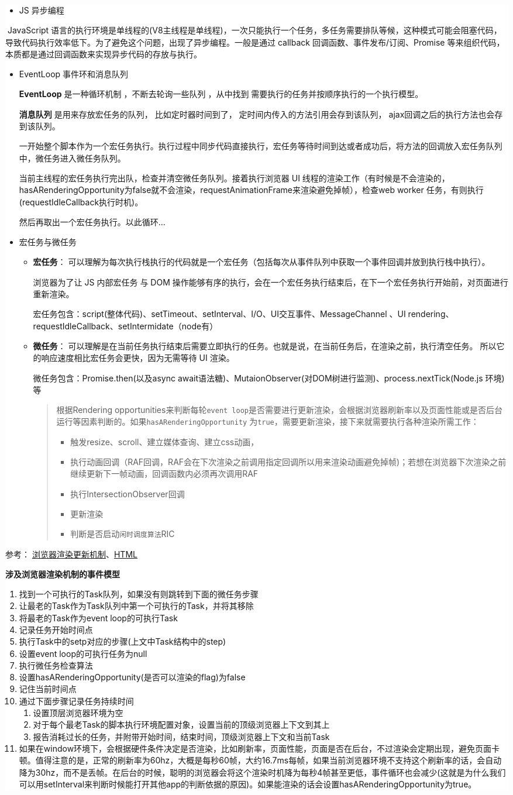 

  - JS 异步编程

​     JavaScript 语言的执行环境是单线程的(V8主线程是单线程)，一次只能执行一个任务，多任务需要排队等候，这种模式可能会阻塞代码，  导致代码执行效率低下。为了避免这个问题，出现了异步编程。一般是通过 callback 回调函数、事件发布/订阅、Promise 等来组织代码，本质都是通过回调函数来实现异步代码的存放与执行。

- EventLoop 事件环和消息队列

  **EventLoop** 是一种循环机制 ，不断去轮询一些队列 ，从中找到 需要执行的任务并按顺序执行的一个执行模型。

  **消息队列** 是用来存放宏任务的队列， 比如定时器时间到了， 定时间内传入的方法引用会存到该队列， ajax回调之后的执行方法也会存到该队列。

  一开始整个脚本作为一个宏任务执行。执行过程中同步代码直接执行，宏任务等待时间到达或者成功后，将方法的回调放入宏任务队列中，微任务进入微任务队列。

  当前主线程的宏任务执行完出队，检查并清空微任务队列。接着执行浏览器 UI 线程的渲染工作（有时候是不会渲染的，hasARenderingOpportunity为false就不会渲染，requestAnimationFrame来渲染避免掉帧），检查web worker 任务，有则执行(requestIdleCallback执行时机)。

  

  然后再取出一个宏任务执行。以此循环...

- 宏任务与微任务

  - **宏任务**： 可以理解为每次执行栈执行的代码就是一个宏任务（包括每次从事件队列中获取一个事件回调并放到执行栈中执行）。

    浏览器为了让 JS 内部宏任务 与 DOM 操作能够有序的执行，会在一个宏任务执行结束后，在下一个宏任务执行开始前，对页面进行重新渲染。

    宏任务包含：script(整体代码)、setTimeout、setInterval、I/O、UI交互事件、MessageChannel 、UI rendering、requestIdleCallback、setIntermidate（node有）

  - **微任务**： 可以理解是在当前任务执行结束后需要立即执行的任务。也就是说，在当前任务后，在渲染之前，执行清空任务。 所以它的响应速度相比宏任务会更快，因为无需等待 UI 渲染。

     微任务包含：Promise.then(以及async await语法糖)、MutaionObserver(对DOM树进行监测)、process.nextTick(Node.js 环境)等
  
     > 根据Rendering opportunities来判断每轮`event loop`是否需要进行更新渲染，会根据浏览器刷新率以及页面性能或是否后台运行等因素判断的。如果`hasARenderingOpportunity` 为`true`，需要更新渲染，接下来就需要执行各种渲染所需工作：
     >
     > - 触发resize、scroll、建立媒体查询、建立css动画，
     > - 执行动画回调（RAF回调，RAF会在下次渲染之前调用指定回调所以用来渲染动画避免掉帧)；若想在浏览器下次渲染之前继续更新下一帧动画，回调函数内必须再次调用RAF
     > - 执行IntersectionObserver回调
     > - 更新渲染
     >
     > - 判断是否启动`闲时调度算法`RIC
  

参考： [浏览器渲染更新机制](https://juejin.cn/post/6885907453460873229)、[HTML](https://html.spec.whatwg.org/multipage/webappapis.html#event-loop-processing-model)

**涉及浏览器渲染机制的事件模型**

1. 找到一个可执行的Task队列，如果没有则跳转到下面的微任务步骤
2. 让最老的Task作为Task队列中第一个可执行的Task，并将其移除
3. 将最老的Task作为event loop的可执行Task
4. 记录任务开始时间点
5. 执行Task中的setp对应的步骤(上文中Task结构中的step)
6. 设置event loop的可执行任务为null
7. 执行微任务检查算法
8. 设置hasARenderingOpportunity(是否可以渲染的flag)为false
9. 记住当前时间点
10. 通过下面步骤记录任务持续时间
    1. 设置顶层浏览器环境为空
    2. 对于每个最老Task的脚本执行环境配置对象，设置当前的顶级浏览器上下文到其上
    3. 报告消耗过长的任务，并附带开始时间，结束时间，顶级浏览器上下文和当前Task
11. 如果在window环境下，会根据硬件条件决定是否渲染，比如刷新率，页面性能，页面是否在后台，不过渲染会定期出现，避免页面卡顿。值得注意的是，正常的刷新率为60hz，大概是每秒60帧，大约16.7ms每帧，如果当前浏览器环境不支持这个刷新率的话，会自动降为30hz，而不是丢帧。在后台的时候，聪明的浏览器会将这个渲染时机降为每秒4帧甚至更低，事件循环也会减少(这就是为什么我们可以用setInterval来判断时候能打开其他app的判断依据的原因)。如果能渲染的话会设置hasARenderingOpportunity为true。

